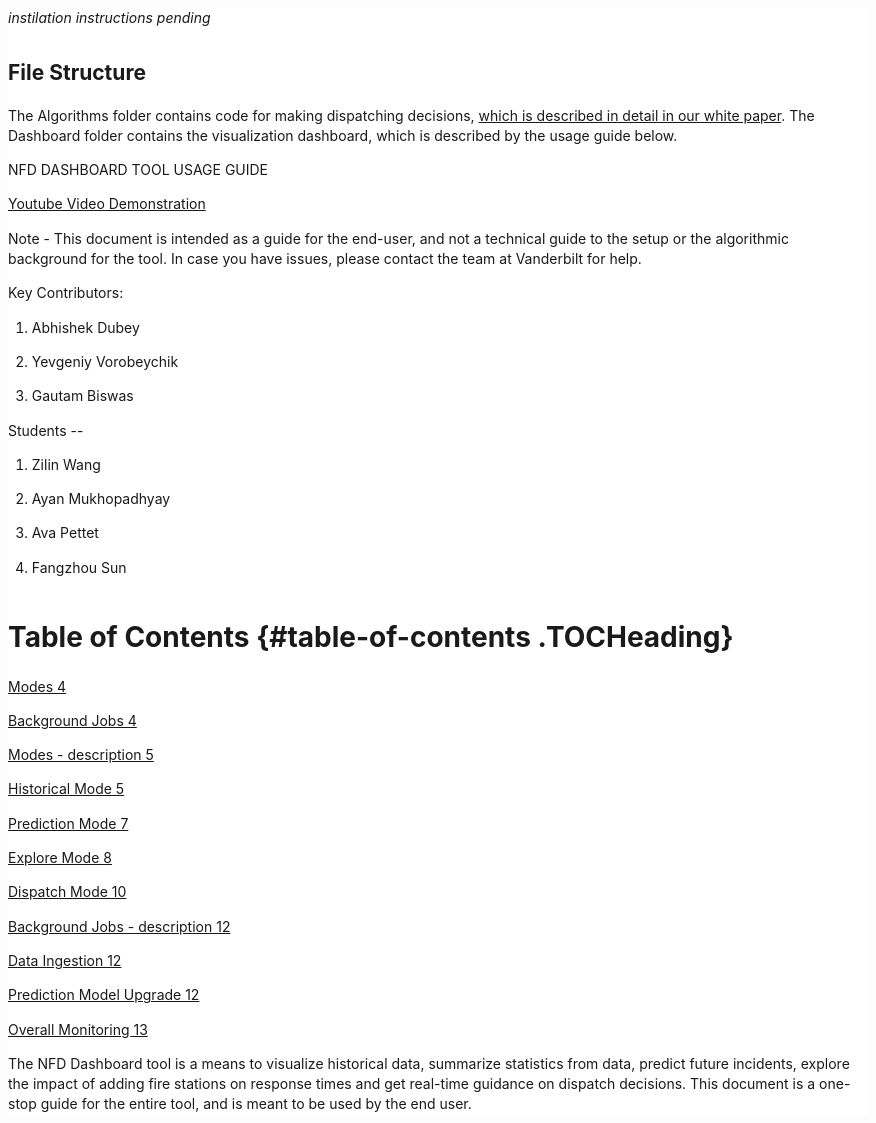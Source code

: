*instilation instructions pending*

## File Structure
The Algorithms folder contains code for making dispatching decisions, [which is described in detail in our white paper](http://www.isis.vanderbilt.edu/sites/default/files/ICCPS_CameraReady_2019_arxiv.pdf). The Dashboard folder contains the visualization dashboard, which is described by the usage guide below. 

NFD DASHBOARD TOOL USAGE GUIDE

 
[Youtube Video Demonstration](https://www.youtube.com/watch?v=HDNpg4Q3CZw)

Note - This document is intended as a guide for the end-user, and not a
technical guide to the setup or the algorithmic background for the tool.
In case you have issues, please contact the team at Vanderbilt for help.

Key Contributors: 

1.  Abhishek Dubey

2.  Yevgeniy Vorobeychik

3.  Gautam Biswas

Students --

1.  Zilin Wang

2.  Ayan Mukhopadhyay

3.  Ava Pettet

4.  Fangzhou Sun

Table of Contents {#table-of-contents .TOCHeading}
=================

[Modes 4](#modes)

[Background Jobs 4](#background-jobs)

[Modes - description 5](#modes---description)

[Historical Mode 5](#historical-mode)

[Prediction Mode 7](#prediction-mode)

[Explore Mode 8](#explore-mode)

[Dispatch Mode 10](#dispatch-mode)

[Background Jobs - description 12](#background-jobs---description)

[Data Ingestion 12](#data-ingestion)

[Prediction Model Upgrade 12](#prediction-model-upgrade)

[Overall Monitoring 13](#overall-monitoring)

The NFD Dashboard tool is a means to visualize historical data,
summarize statistics from data, predict future incidents, explore the
impact of adding fire stations on response times and get real-time
guidance on dispatch decisions. This document is a one-stop guide for
the entire tool, and is meant to be used by the end user.
